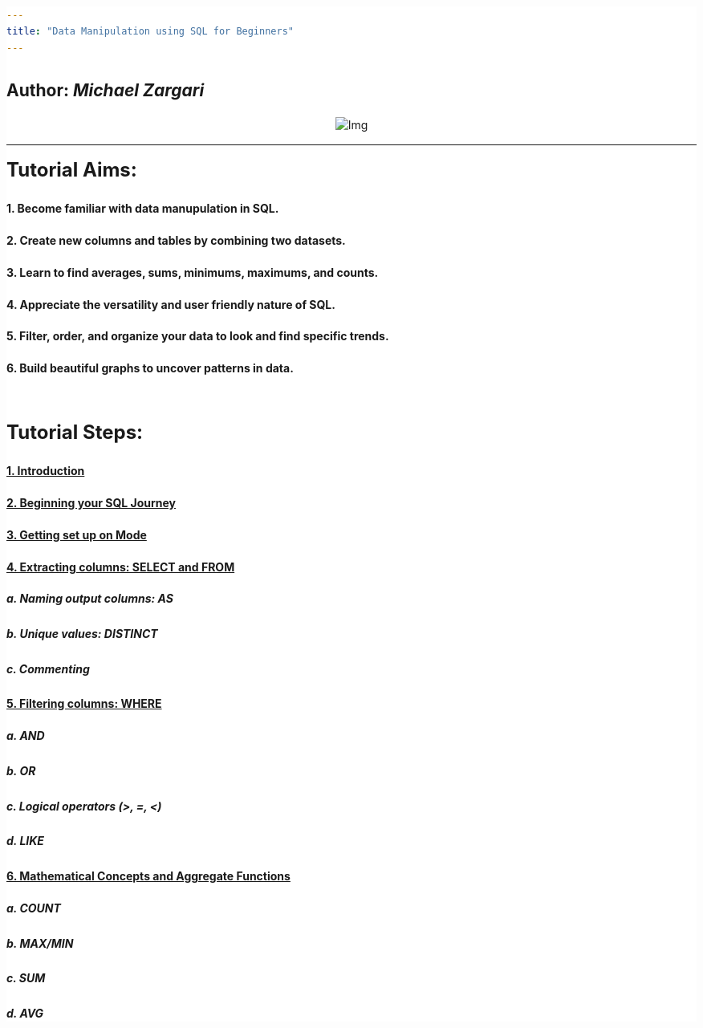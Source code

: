 ```yaml
---
title: "Data Manipulation using SQL for Beginners"
---
```


## Author: _Michael Zargari_

<center><img src="./Images/SQL_Header.webp" alt="Img"></center>


---------------------------

<b> <font size="+2"> Tutorial Aims: </font> </b> 

#### 1. Become familiar with data manupulation in SQL.
#### 2. Create new columns and tables by combining two datasets.
#### 3. Learn to find averages, sums, minimums, maximums, and counts.
#### 4. Appreciate the versatility and user friendly nature of SQL.
#### 5. Filter, order, and organize your data to look and find specific trends.
#### 6. Build beautiful graphs to uncover patterns in data.

<br>

<b> <font size="+2"> Tutorial Steps: </font> </b>

#### <a href="#1"> 1. Introduction</a>

#### <a href="#2"> 2. Beginning your SQL Journey</a> 

#### <a href="#3"> 3. Getting set up on Mode</a>

#### <a href="#4"> 4. Extracting columns: SELECT and FROM</a> 
##### a. Naming output columns: AS
##### b. Unique values: DISTINCT
##### c. Commenting

#### <a href="#5"> 5. Filtering columns: WHERE</a> 
##### a. AND
##### b. OR
##### c. Logical operators (>, =, <)
##### d. LIKE

#### <a href="#6"> 6. Mathematical Concepts and Aggregate Functions</a> 
##### a. COUNT
##### b. MAX/MIN
##### c. SUM
##### d. AVG
